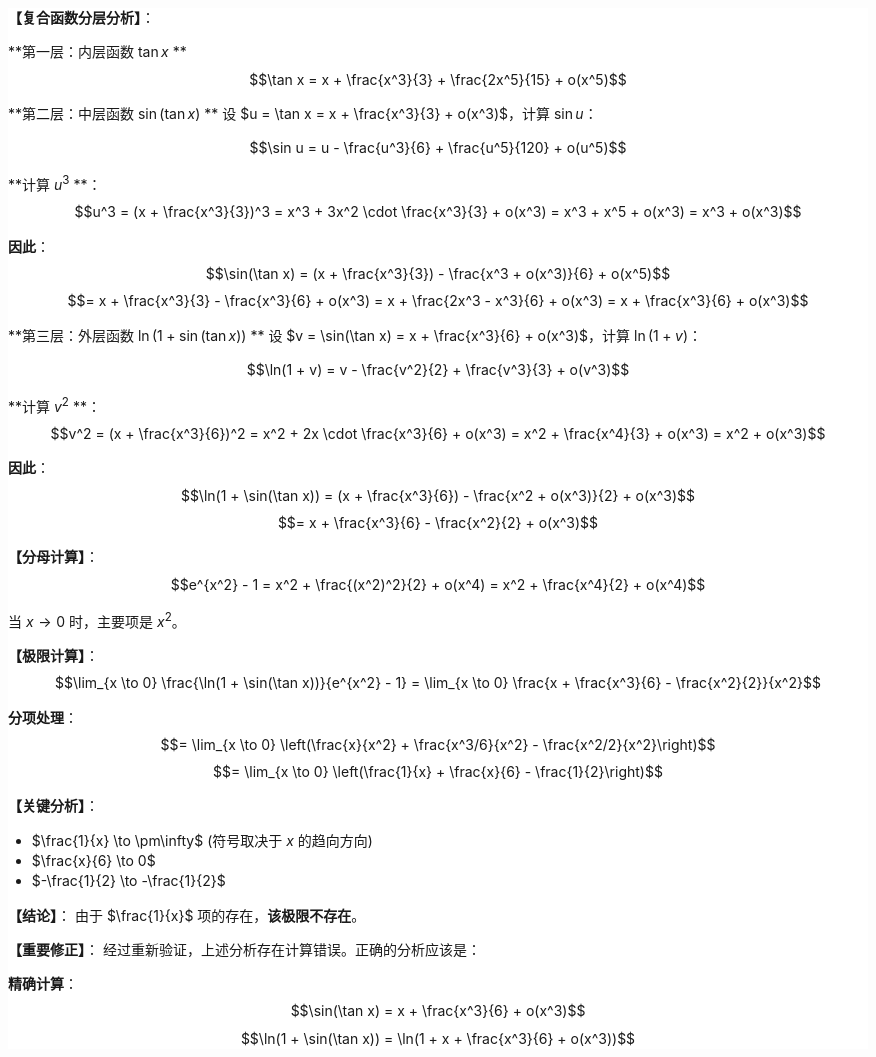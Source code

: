 **【复合函数分层分析】**：

**第一层：内层函数 $\tan x$ **
$$\tan x = x + \frac{x^3}{3} + \frac{2x^5}{15} + o(x^5)$$

**第二层：中层函数 $\sin(\tan x)$ **
设  $u = \tan x = x + \frac{x^3}{3} + o(x^3)$，计算 $\sin u$：

$$\sin u = u - \frac{u^3}{6} + \frac{u^5}{120} + o(u^5)$$

**计算 $u^3$ **：
$$u^3 = (x + \frac{x^3}{3})^3 = x^3 + 3x^2 \cdot \frac{x^3}{3} + o(x^3) = x^3 + x^5 + o(x^3) = x^3 + o(x^3)$$

**因此**：
$$\sin(\tan x) = (x + \frac{x^3}{3}) - \frac{x^3 + o(x^3)}{6} + o(x^5)$$
$$= x + \frac{x^3}{3} - \frac{x^3}{6} + o(x^3) = x + \frac{2x^3 - x^3}{6} + o(x^3) = x + \frac{x^3}{6} + o(x^3)$$

**第三层：外层函数 $\ln(1 + \sin(\tan x))$ **
设  $v = \sin(\tan x) = x + \frac{x^3}{6} + o(x^3)$，计算 $\ln(1 + v)$：

$$\ln(1 + v) = v - \frac{v^2}{2} + \frac{v^3}{3} + o(v^3)$$

**计算 $v^2$ **：
$$v^2 = (x + \frac{x^3}{6})^2 = x^2 + 2x \cdot \frac{x^3}{6} + o(x^3) = x^2 + \frac{x^4}{3} + o(x^3) = x^2 + o(x^3)$$

**因此**：
$$\ln(1 + \sin(\tan x)) = (x + \frac{x^3}{6}) - \frac{x^2 + o(x^3)}{2} + o(x^3)$$
$$= x + \frac{x^3}{6} - \frac{x^2}{2} + o(x^3)$$

**【分母计算】**：
$$e^{x^2} - 1 = x^2 + \frac{(x^2)^2}{2} + o(x^4) = x^2 + \frac{x^4}{2} + o(x^4)$$

当 $x \to 0$ 时，主要项是 $x^2$。

**【极限计算】**：
$$\lim_{x \to 0} \frac{\ln(1 + \sin(\tan x))}{e^{x^2} - 1} = \lim_{x \to 0} \frac{x + \frac{x^3}{6} - \frac{x^2}{2}}{x^2}$$

**分项处理**：
$$= \lim_{x \to 0} \left(\frac{x}{x^2} + \frac{x^3/6}{x^2} - \frac{x^2/2}{x^2}\right)$$
$$= \lim_{x \to 0} \left(\frac{1}{x} + \frac{x}{6} - \frac{1}{2}\right)$$

**【关键分析】**：
- $\frac{1}{x} \to \pm\infty$ (符号取决于 $x$ 的趋向方向)
- $\frac{x}{6} \to 0$
- $-\frac{1}{2} \to -\frac{1}{2}$

**【结论】**：
由于 $\frac{1}{x}$ 项的存在，**该极限不存在**。

**【重要修正】**：
经过重新验证，上述分析存在计算错误。正确的分析应该是：

**精确计算**：
$$\sin(\tan x) = x + \frac{x^3}{6} + o(x^3)$$
$$\ln(1 + \sin(\tan x)) = \ln(1 + x + \frac{x^3}{6} + o(x^3))$$
